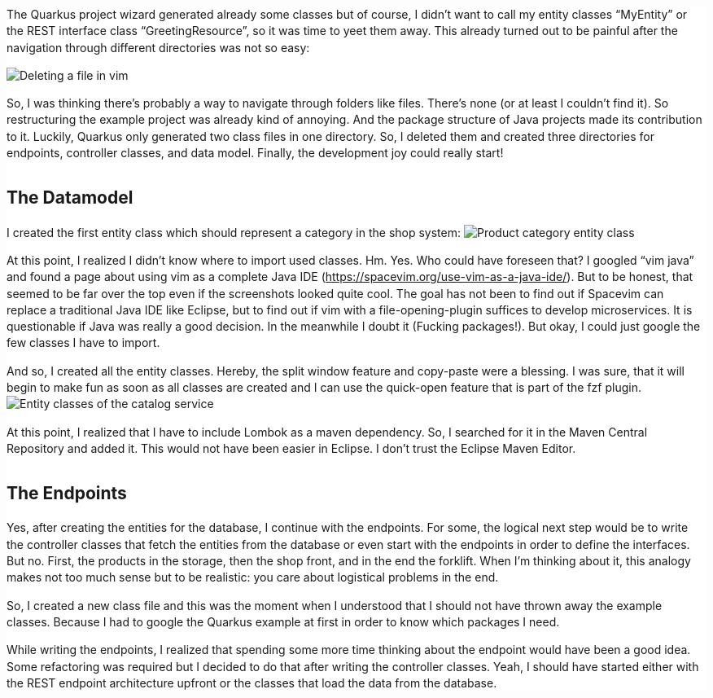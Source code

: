 The Quarkus project wizard generated already some classes but of course, I didn’t want to call my entity classes “MyEntity” or the REST interface class “GreetingResource”, so it was time to yeet them away. This already turned out to be painful after the navigation through different directories was not so easy:

![Deleting a file in vim](/lmnch.github.io/assets/images/2022-09-11/1.gif)

So, I was thinking there’s probably a way to navigate through folders like files. There’s none (or at least I couldn’t find it). So restructuring the example project was already kind of annoying. And the package structure of Java projects made its contribution to it. Luckily, Quarkus only generated two class files in one directory. So, I deleted them and created three directories for endpoints, controller classes, and data model. Finally, the development joy could really start!

## The Datamodel

I created the first entity class which should represent a category in the shop system:
![Product category entity class](/lmnch.github.io/assets/images/2022-09-11/2.jpeg)

At this point, I realized I didn’t know where to import used classes. Hm. Yes. Who could have foreseen that? I googled “vim java” and found a page about using vim as a complete Java IDE (https://spacevim.org/use-vim-as-a-java-ide/). But to be honest, that seemed to be far over the top even if the screenshots looked quite cool. The goal has not been to find out if Spacevim can replace a traditional Java IDE like Eclipse, but to find out if vim with a file-opening-plugin suffices to develop microservices. It is questionable if Java was really a good decision. In the meanwhile I doubt it (Fucking packages!). But okay, I could just google the few classes I have to import.

And so, I created all the entity classes. Hereby, the split window feature and copy-paste were a blessing. I was sure, that it will begin to make fun as soon as all classes are created and I can use the quick-open feature that is part of the fzf plugin.
![Entity classes of the catalog service](/lmnch.github.io/assets/images/3.jpeg)

At this point, I realized that I have to include Lombok as a maven dependency. So, I searched for it in the Maven Central Repository and added it. This would not have been easier in Eclipse. I don’t trust the Eclipse Maven Editor.

## The Endpoints

Yes, after creating the entities for the database, I continue with the endpoints. For some, the logical next step would be to write the controller classes that fetch the entities from the database or even start with the endpoints in order to define the interfaces. But no. First, the products in the storage, then the shop front, and in the end the forklift. When I’m thinking about it, this analogy makes not too much sense but to be realistic: you care about logistical problems in the end.

So, I created a new class file and this was the moment when I understood that I should not have thrown away the example classes. Because I had to google the Quarkus example at first in order to know which packages I need.

While writing the endpoints, I realized that spending some more time thinking about the endpoint would have been a good idea. Some refactoring was required but I decided to do that after writing the controller classes. Yeah, I should have started either with the REST endpoint architecture upfront or the classes that load the data from the database.
